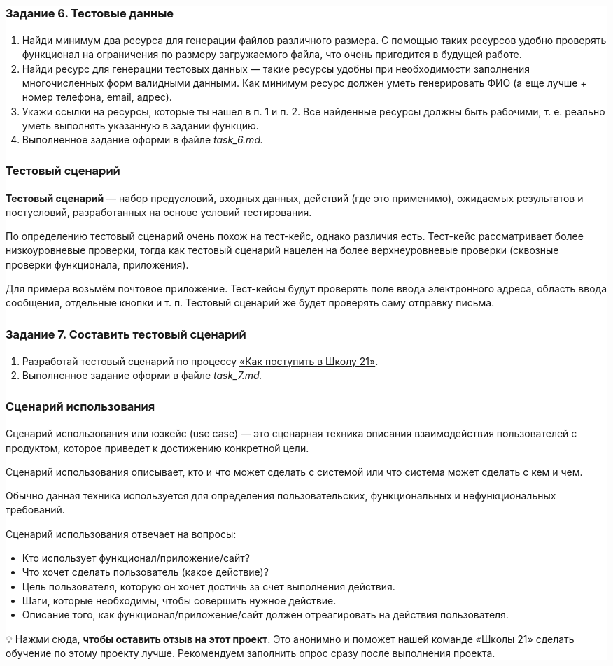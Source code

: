 ### **Задание 6. Тестовые данные**
1. Найди минимум два ресурса для генерации файлов различного размера. С помощью таких ресурсов удобно проверять функционал на ограничения по размеру загружаемого файла, что очень пригодится в будущей работе.
1. Найди ресурс для генерации тестовых данных — такие ресурсы удобны при необходимости заполнения многочисленных форм валидными данными. Как минимум ресурс должен уметь генерировать ФИО (а еще лучше + номер телефона, email, адрес).
1. Укажи ссылки на ресурсы, которые ты нашел в п. 1 и п. 2. Все найденные ресурсы должны быть рабочими, т. е. реально уметь выполнять указанную в задании функцию. 
1. Выполненное задание оформи в файле *task\_6.md.*

### **Тестовый сценарий**
**Тестовый сценарий** — набор предусловий, входных данных, действий (где это применимо), ожидаемых результатов и постусловий, разработанных на основе условий тестирования.

По определению тестовый сценарий очень похож на тест-кейс, однако различия есть. Тест-кейс рассматривает более низкоуровневые проверки, тогда как тестовый сценарий нацелен на более верхнеуровневые проверки (сквозные проверки функционала, приложения).

Для примера возьмём почтовое приложение. Тест-кейсы будут проверять поле ввода электронного адреса, область ввода сообщения, отдельные кнопки и т. п. Тестовый сценарий же будет проверять саму отправку письма.

### **Задание 7. Составить тестовый сценарий**
1. Разработай тестовый сценарий по процессу [«Как поступить в Школу 21»](https://21-school.ru/admission).
1. Выполненное задание оформи в файле *task\_7.md.*

### **Сценарий использования**
Сценарий использования или юзкейс (use case) — это сценарная техника описания взаимодействия пользователей с продуктом, которое приведет к достижению конкретной цели.

Сценарий использования описывает, кто и что может сделать с системой или что система может сделать с кем и чем.

Обычно данная техника используется для определения пользовательских, функциональных и нефункциональных требований.

Сценарий использования отвечает на вопросы:

- Кто использует функционал/приложение/сайт?
- Что хочет сделать пользователь (какое действие)?
- Цель пользователя, которую он хочет достичь за счет выполнения действия.
- Шаги, которые необходимы, чтобы совершить нужное действие.
- Описание того, как функционал/приложение/сайт должен отреагировать на действия пользователя.

💡 [Нажми сюда](https://new.oprosso.net/p/4cb31ec3f47a4596bc758ea1861fb624), **чтобы оставить отзыв на этот проект**. Это анонимно и поможет нашей команде «Школы 21» сделать обучение по этому проекту лучше. Рекомендуем заполнить опрос сразу после выполнения проекта.
